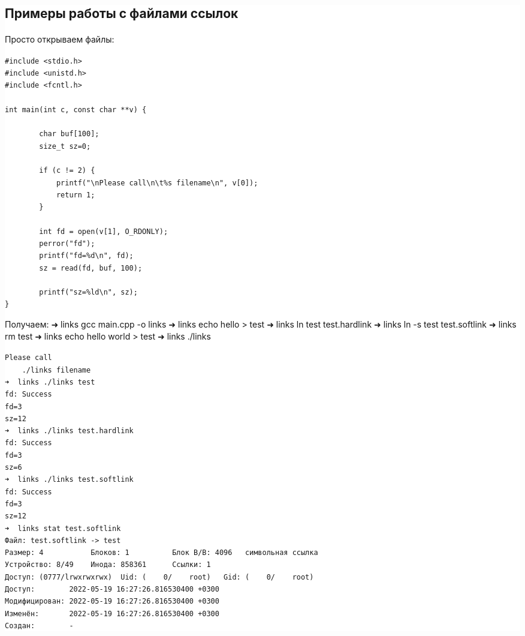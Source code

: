 ## Примеры работы с файлами ссылок

Просто открываем файлы:

    #include <stdio.h>
    #include <unistd.h>
    #include <fcntl.h>

    int main(int c, const char **v) {

            char buf[100];
            size_t sz=0;

            if (c != 2) {
                printf("\nPlease call\n\t%s filename\n", v[0]);
                return 1;
            }
        
            int fd = open(v[1], O_RDONLY);
            perror("fd");
            printf("fd=%d\n", fd);
            sz = read(fd, buf, 100);

            printf("sz=%ld\n", sz);
    }

Получаем:
    ➜  links gcc main.cpp -o links
    ➜  links echo hello > test
    ➜  links ln test test.hardlink
    ➜  links ln -s test test.softlink
    ➜  links rm test
    ➜  links echo hello world > test
    ➜  links ./links

    Please call
        ./links filename
    ➜  links ./links test
    fd: Success
    fd=3
    sz=12
    ➜  links ./links test.hardlink 
    fd: Success
    fd=3
    sz=6
    ➜  links ./links test.softlink 
    fd: Success
    fd=3
    sz=12
    ➜  links stat test.softlink 
    Файл: test.softlink -> test
    Размер: 4         	Блоков: 1          Блок В/В: 4096   символьная ссылка
    Устройство: 8/49	Инода: 858361      Ссылки: 1
    Доступ: (0777/lrwxrwxrwx)  Uid: (    0/    root)   Gid: (    0/    root)
    Доступ:        2022-05-19 16:27:26.816530400 +0300
    Модифицирован: 2022-05-19 16:27:26.816530400 +0300
    Изменён:       2022-05-19 16:27:26.816530400 +0300
    Создан:        -
